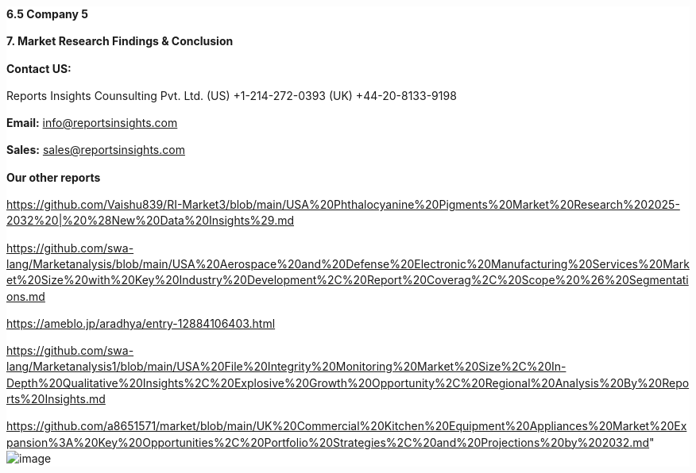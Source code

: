 <strong>6.5 Company 5</strong>

<strong>7. Market Research Findings &amp; Conclusion</strong>

<strong>Contact US:</strong>

Reports Insights Counsulting Pvt. Ltd.
(US) +1-214-272-0393
(UK) +44-20-8133-9198
<p class=""""><b>Email:</b> <a href=mailto:info@reportsinsights.com>info@reportsinsights.com</a></p>
<p class=""""><b>Sales:</b> <a href=mailto:sales@reportsinsights.com>sales@reportsinsights.com</a></p>

<strong>Our other reports</strong>

<a href=https://github.com/Vaishu839/RI-Market3/blob/main/USA%20Phthalocyanine%20Pigments%20Market%20Research%202025-2032%20|%20%28New%20Data%20Insights%29.md>https://github.com/Vaishu839/RI-Market3/blob/main/USA%20Phthalocyanine%20Pigments%20Market%20Research%202025-2032%20|%20%28New%20Data%20Insights%29.md</a>

<a href=https://github.com/swa-lang/Marketanalysis/blob/main/USA%20Aerospace%20and%20Defense%20Electronic%20Manufacturing%20Services%20Market%20Size%20with%20Key%20Industry%20Development%2C%20Report%20Coverag%2C%20Scope%20%26%20Segmentations.md>https://github.com/swa-lang/Marketanalysis/blob/main/USA%20Aerospace%20and%20Defense%20Electronic%20Manufacturing%20Services%20Market%20Size%20with%20Key%20Industry%20Development%2C%20Report%20Coverag%2C%20Scope%20%26%20Segmentations.md</a>

<a href=https://ameblo.jp/aradhya/entry-12884106403.html>https://ameblo.jp/aradhya/entry-12884106403.html</a>

<a href=https://github.com/swa-lang/Marketanalysis1/blob/main/USA%20File%20Integrity%20Monitoring%20Market%20Size%2C%20In-Depth%20Qualitative%20Insights%2C%20Explosive%20Growth%20Opportunity%2C%20Regional%20Analysis%20By%20Reports%20Insights.md>https://github.com/swa-lang/Marketanalysis1/blob/main/USA%20File%20Integrity%20Monitoring%20Market%20Size%2C%20In-Depth%20Qualitative%20Insights%2C%20Explosive%20Growth%20Opportunity%2C%20Regional%20Analysis%20By%20Reports%20Insights.md</a>

<a href=https://github.com/a8651571/market/blob/main/UK%20Commercial%20Kitchen%20Equipment%20Appliances%20Market%20Expansion%3A%20Key%20Opportunities%2C%20Portfolio%20Strategies%2C%20and%20Projections%20by%202032.md>https://github.com/a8651571/market/blob/main/UK%20Commercial%20Kitchen%20Equipment%20Appliances%20Market%20Expansion%3A%20Key%20Opportunities%2C%20Portfolio%20Strategies%2C%20and%20Projections%20by%202032.md</a>"
![image](https://github.com/user-attachments/assets/f832393b-a8fa-4bfb-99bc-7801e20b4f27)
